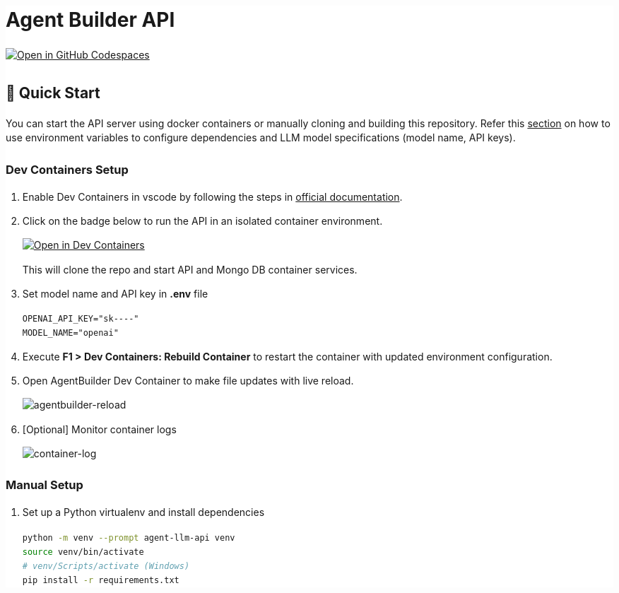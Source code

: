 # Agent Builder API 

[![Open in GitHub Codespaces](https://github.com/codespaces/badge.svg)](https://codespaces.new/nagaraj-real/agent-llm-api?devcontainer_path=.devcontainer%2Fcodespaces%2Fdevcontainer.json) 

## 🚀 Quick Start

You can start the API server using docker containers or manually cloning and building this repository.
Refer this [section](#dependency-packs-and-environment-configuration) on how to use environment variables to configure dependencies and LLM model specifications (model name, API keys).

### Dev Containers Setup

1. Enable Dev Containers in vscode by following the steps in [official documentation](https://code.visualstudio.com/docs/devcontainers/containers#_installation).

2. Click on the badge below to run the API in an isolated container environment.

   [![Open in Dev Containers](https://img.shields.io/static/v1?label=Dev%20Containers&message=Open&color=blue&logo=visualstudiocode)](https://vscode.dev/redirect?url=vscode://ms-vscode-remote.remote-containers/cloneInVolume?url=https://github.com/nagaraj-real/agent-llm-api)

   This will clone the repo and start API and Mongo DB container services.

3. Set model name and API key in **.env** file

   ```env
   OPENAI_API_KEY="sk----"
   MODEL_NAME="openai"
   ```

4. Execute **F1 > Dev Containers: Rebuild Container** to restart the container with updated environment configuration.

5. Open AgentBuilder Dev Container to make file updates with live reload.

   ![agentbuilder-reload](https://github.com/nagaraj-real/agent-llm-api/assets/17967313/7f98c42f-16e2-4943-9bde-1a4c2cdc2b8f)

6. [Optional] Monitor container logs

   ![container-log](https://github.com/nagaraj-real/agent-llm-api/assets/17967313/8ef8ea30-e35c-48fe-8d67-9a57de5475d2)



### Manual Setup

1. Set up a Python virtualenv and install dependencies

   ```sh
   python -m venv --prompt agent-llm-api venv
   source venv/bin/activate
   # venv/Scripts/activate (Windows)
   pip install -r requirements.txt
   ```
